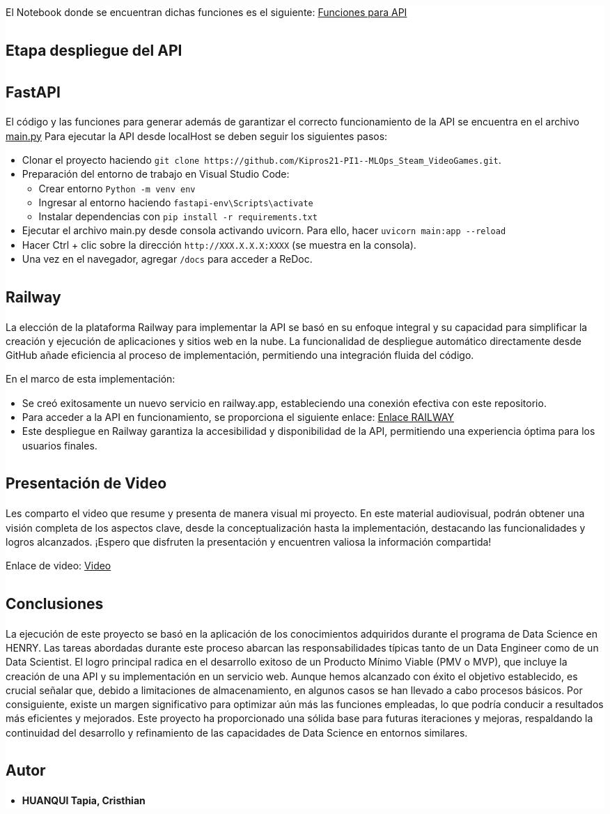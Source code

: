 El Notebook donde se encuentran dichas funciones es el siguiente: [Funciones para API](https://github.com/Kipros21/PI01-MLOPS-STEAMGAMES/blob/main/fea_eng_and_ML.ipynb)

## **Etapa despliegue del API**

## **FastAPI**
El código y las funciones para generar además de garantizar el correcto funcionamiento de la API se encuentra en el archivo [main.py](https://github.com/Kipros21/PI01-MLOPS-STEAMGAMES/blob/main/main.py)  Para ejecutar la API desde localHost se deben seguir los siguientes pasos:

- Clonar el proyecto haciendo `git clone https://github.com/Kipros21-PI1--MLOps_Steam_VideoGames.git`.
- Preparación del entorno de trabajo en Visual Studio Code:
    * Crear entorno `Python -m venv env`
    * Ingresar al entorno haciendo `fastapi-env\Scripts\activate`
    * Instalar dependencias con `pip install -r requirements.txt`
- Ejecutar el archivo main.py desde consola activando uvicorn. Para ello, hacer `uvicorn main:app --reload`
- Hacer Ctrl + clic sobre la dirección `http://XXX.X.X.X:XXXX` (se muestra en la consola).
- Una vez en el navegador, agregar `/docs` para acceder a ReDoc.

## **Railway**
La elección de la plataforma Railway para implementar la API se basó en su enfoque integral y su capacidad para simplificar la creación y ejecución de aplicaciones y sitios web en la nube. La funcionalidad de despliegue automático directamente desde GitHub añade eficiencia al proceso de implementación, permitiendo una integración fluida del código.

En el marco de esta implementación:

- Se creó exitosamente un nuevo servicio en railway.app, estableciendo una conexión efectiva con este repositorio.
- Para acceder a la API en funcionamiento, se proporciona el siguiente enlace: [Enlace RAILWAY](https://pi01-mlops-steamgames-production.up.railway.app/docs)
- Este despliegue en Railway garantiza la accesibilidad y disponibilidad de la API, permitiendo una experiencia óptima para los usuarios finales.

## **Presentación de Video**
Les comparto el video que resume y presenta de manera visual mi proyecto. En este material audiovisual, podrán obtener una visión completa de los aspectos clave, desde la conceptualización hasta la implementación, destacando las funcionalidades y logros alcanzados. ¡Espero que disfruten la presentación y encuentren valiosa la información compartida!

Enlace de video: [Video](https://www.youtube.com/watch?v=YP-Pz6kkw6E&ab_channel=CristhianHuanqui)

## **Conclusiones**
La ejecución de este proyecto se basó en la aplicación de los conocimientos adquiridos durante el programa de Data Science en HENRY. Las tareas abordadas durante este proceso abarcan las responsabilidades típicas tanto de un Data Engineer como de un Data Scientist.
El logro principal radica en el desarrollo exitoso de un Producto Mínimo Viable (PMV o MVP), que incluye la creación de una API y su implementación en un servicio web. Aunque hemos alcanzado con éxito el objetivo establecido, es crucial señalar que, debido a limitaciones de almacenamiento, en algunos casos se han llevado a cabo procesos básicos. Por consiguiente, existe un margen significativo para optimizar aún más las funciones empleadas, lo que podría conducir a resultados más eficientes y mejorados.
Este proyecto ha proporcionado una sólida base para futuras iteraciones y mejoras, respaldando la continuidad del desarrollo y refinamiento de las capacidades de Data Science en entornos similares.

## Autor
* **HUANQUI Tapia, Cristhian**  
    
